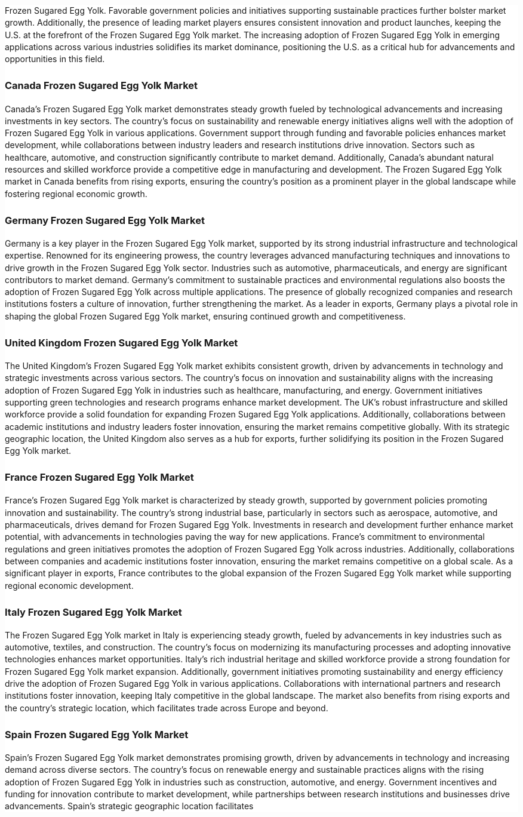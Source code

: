 Frozen Sugared Egg Yolk. Favorable government policies and initiatives supporting sustainable practices further bolster market growth. Additionally, the presence of leading market players ensures consistent innovation and product launches, keeping the U.S. at the forefront of the Frozen Sugared Egg Yolk market. The increasing adoption of Frozen Sugared Egg Yolk in emerging applications across various industries solidifies its market dominance, positioning the U.S. as a critical hub for advancements and opportunities in this field.</p><h3>Canada Frozen Sugared Egg Yolk Market</h3><p>Canada&rsquo;s Frozen Sugared Egg Yolk market demonstrates steady growth fueled by technological advancements and increasing investments in key sectors. The country&rsquo;s focus on sustainability and renewable energy initiatives aligns well with the adoption of Frozen Sugared Egg Yolk in various applications. Government support through funding and favorable policies enhances market development, while collaborations between industry leaders and research institutions drive innovation. Sectors such as healthcare, automotive, and construction significantly contribute to market demand. Additionally, Canada&rsquo;s abundant natural resources and skilled workforce provide a competitive edge in manufacturing and development. The Frozen Sugared Egg Yolk market in Canada benefits from rising exports, ensuring the country&rsquo;s position as a prominent player in the global landscape while fostering regional economic growth.</p><h3>Germany Frozen Sugared Egg Yolk Market</h3><p>Germany is a key player in the Frozen Sugared Egg Yolk market, supported by its strong industrial infrastructure and technological expertise. Renowned for its engineering prowess, the country leverages advanced manufacturing techniques and innovations to drive growth in the Frozen Sugared Egg Yolk sector. Industries such as automotive, pharmaceuticals, and energy are significant contributors to market demand. Germany&rsquo;s commitment to sustainable practices and environmental regulations also boosts the adoption of Frozen Sugared Egg Yolk across multiple applications. The presence of globally recognized companies and research institutions fosters a culture of innovation, further strengthening the market. As a leader in exports, Germany plays a pivotal role in shaping the global Frozen Sugared Egg Yolk market, ensuring continued growth and competitiveness.</p><h3>United Kingdom Frozen Sugared Egg Yolk Market</h3><p>The United Kingdom&rsquo;s Frozen Sugared Egg Yolk market exhibits consistent growth, driven by advancements in technology and strategic investments across various sectors. The country&rsquo;s focus on innovation and sustainability aligns with the increasing adoption of Frozen Sugared Egg Yolk in industries such as healthcare, manufacturing, and energy. Government initiatives supporting green technologies and research programs enhance market development. The UK&rsquo;s robust infrastructure and skilled workforce provide a solid foundation for expanding Frozen Sugared Egg Yolk applications. Additionally, collaborations between academic institutions and industry leaders foster innovation, ensuring the market remains competitive globally. With its strategic geographic location, the United Kingdom also serves as a hub for exports, further solidifying its position in the Frozen Sugared Egg Yolk market.</p><h3>France Frozen Sugared Egg Yolk Market</h3><p>France&rsquo;s Frozen Sugared Egg Yolk market is characterized by steady growth, supported by government policies promoting innovation and sustainability. The country&rsquo;s strong industrial base, particularly in sectors such as aerospace, automotive, and pharmaceuticals, drives demand for Frozen Sugared Egg Yolk. Investments in research and development further enhance market potential, with advancements in technologies paving the way for new applications. France&rsquo;s commitment to environmental regulations and green initiatives promotes the adoption of Frozen Sugared Egg Yolk across industries. Additionally, collaborations between companies and academic institutions foster innovation, ensuring the market remains competitive on a global scale. As a significant player in exports, France contributes to the global expansion of the Frozen Sugared Egg Yolk market while supporting regional economic development.</p><h3>Italy Frozen Sugared Egg Yolk Market</h3><p>The Frozen Sugared Egg Yolk market in Italy is experiencing steady growth, fueled by advancements in key industries such as automotive, textiles, and construction. The country&rsquo;s focus on modernizing its manufacturing processes and adopting innovative technologies enhances market opportunities. Italy&rsquo;s rich industrial heritage and skilled workforce provide a strong foundation for Frozen Sugared Egg Yolk market expansion. Additionally, government initiatives promoting sustainability and energy efficiency drive the adoption of Frozen Sugared Egg Yolk in various applications. Collaborations with international partners and research institutions foster innovation, keeping Italy competitive in the global landscape. The market also benefits from rising exports and the country&rsquo;s strategic location, which facilitates trade across Europe and beyond.</p><h3>Spain Frozen Sugared Egg Yolk Market</h3><p>Spain&rsquo;s Frozen Sugared Egg Yolk market demonstrates promising growth, driven by advancements in technology and increasing demand across diverse sectors. The country&rsquo;s focus on renewable energy and sustainable practices aligns with the rising adoption of Frozen Sugared Egg Yolk in industries such as construction, automotive, and energy. Government incentives and funding for innovation contribute to market development, while partnerships between research institutions and businesses drive advancements. Spain&rsquo;s strategic geographic location facilitates